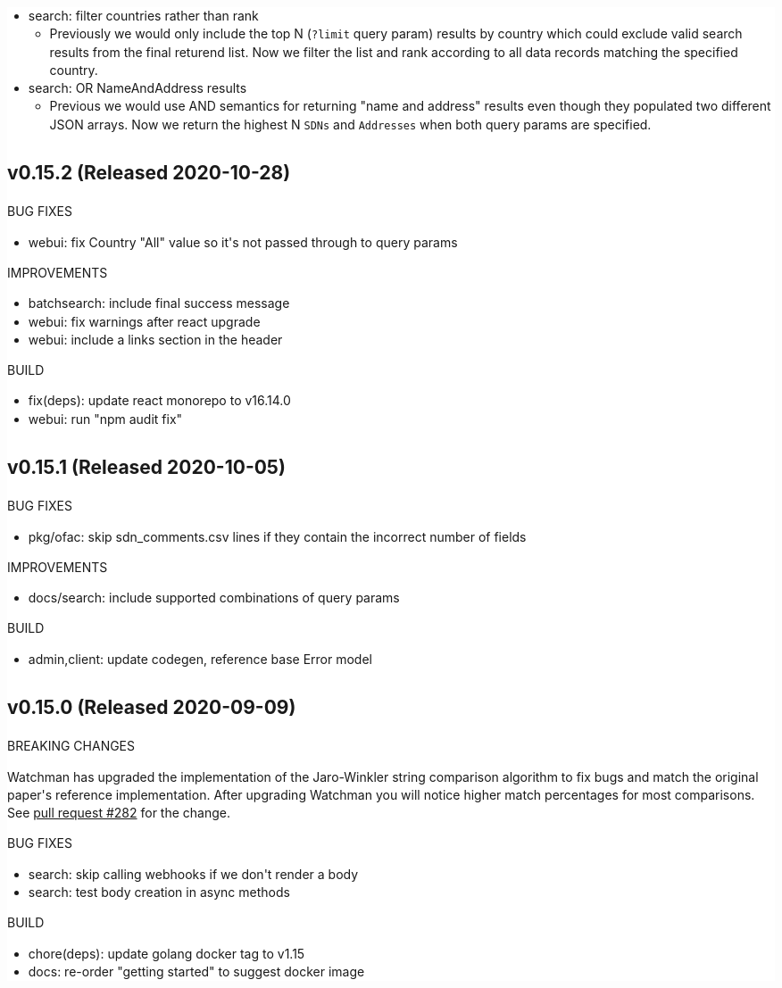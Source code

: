 - search: filter countries rather than rank
   - Previously we would only include the top N (`?limit` query param) results by country which could exclude valid search results from the final returend list. Now we filter the list and rank according to all data records matching the specified country.
- search: OR NameAndAddress results
   - Previous we would use AND semantics for returning "name and address" results even though they populated two different JSON arrays. Now we return the highest N `SDNs` and `Addresses` when both query params are specified.

## v0.15.2 (Released 2020-10-28)

BUG FIXES

- webui: fix Country "All" value so it's not passed through to query params

IMPROVEMENTS

- batchsearch: include final success message
- webui: fix warnings after react upgrade
- webui: include a links section in the header

BUILD

- fix(deps): update react monorepo to v16.14.0
- webui: run "npm audit fix"

## v0.15.1 (Released 2020-10-05)

BUG FIXES

- pkg/ofac: skip sdn_comments.csv lines if they contain the incorrect number of fields

IMPROVEMENTS

- docs/search: include supported combinations of query params

BUILD

- admin,client: update codegen, reference base Error model

## v0.15.0 (Released 2020-09-09)

BREAKING CHANGES

Watchman has upgraded the implementation of the Jaro-Winkler string comparison algorithm to fix bugs and match the original paper's reference implementation. After upgrading Watchman you will notice higher match percentages for most comparisons. See [pull request #282](https://github.com/moov-io/watchman/pull/282) for the change.

BUG FIXES

- search: skip calling webhooks if we don't render a body
- search: test body creation in async methods

BUILD

- chore(deps): update golang docker tag to v1.15
- docs: re-order "getting started" to suggest docker image
